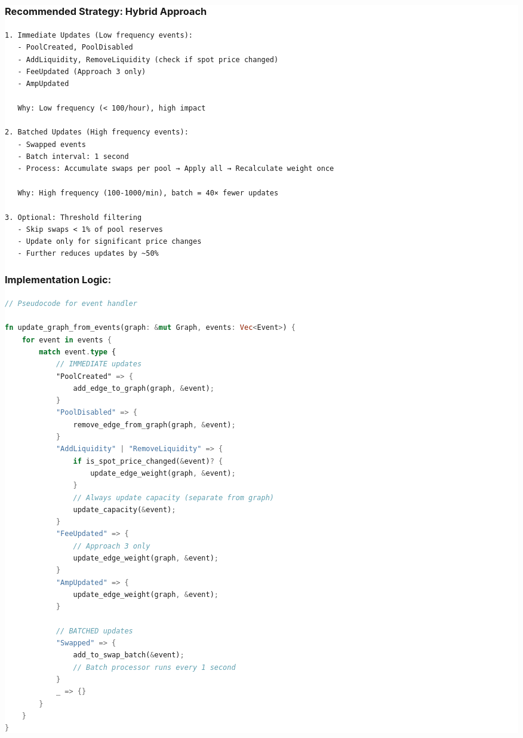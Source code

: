 ### **Recommended Strategy: Hybrid Approach**

```
1. Immediate Updates (Low frequency events):
   - PoolCreated, PoolDisabled
   - AddLiquidity, RemoveLiquidity (check if spot price changed)
   - FeeUpdated (Approach 3 only)
   - AmpUpdated
   
   Why: Low frequency (< 100/hour), high impact

2. Batched Updates (High frequency events):
   - Swapped events
   - Batch interval: 1 second
   - Process: Accumulate swaps per pool → Apply all → Recalculate weight once
   
   Why: High frequency (100-1000/min), batch = 40× fewer updates

3. Optional: Threshold filtering
   - Skip swaps < 1% of pool reserves
   - Update only for significant price changes
   - Further reduces updates by ~50%
```

### **Implementation Logic:**

```rust
// Pseudocode for event handler

fn update_graph_from_events(graph: &mut Graph, events: Vec<Event>) {
    for event in events {
        match event.type {
            // IMMEDIATE updates
            "PoolCreated" => {
                add_edge_to_graph(graph, &event);
            }
            "PoolDisabled" => {
                remove_edge_from_graph(graph, &event);
            }
            "AddLiquidity" | "RemoveLiquidity" => {
                if is_spot_price_changed(&event)? {
                    update_edge_weight(graph, &event);
                }
                // Always update capacity (separate from graph)
                update_capacity(&event);
            }
            "FeeUpdated" => {
                // Approach 3 only
                update_edge_weight(graph, &event);
            }
            "AmpUpdated" => {
                update_edge_weight(graph, &event);
            }
            
            // BATCHED updates
            "Swapped" => {
                add_to_swap_batch(&event);
                // Batch processor runs every 1 second
            }
            _ => {}
        }
    }
}

```